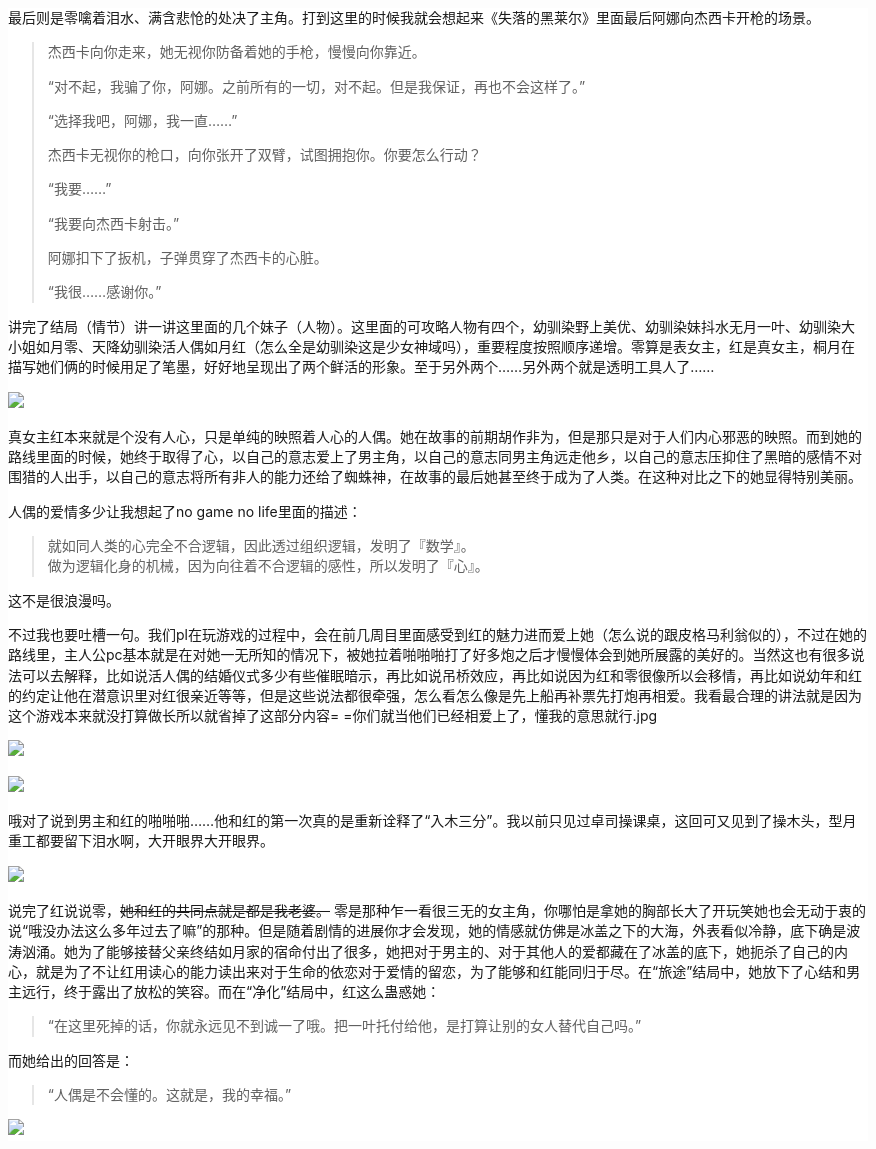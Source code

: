 最后则是零噙着泪水、满含悲怆的处决了主角。打到这里的时候我就会想起来《失落的黑莱尔》里面最后阿娜向杰西卡开枪的场景。

> 杰西卡向你走来，她无视你防备着她的手枪，慢慢向你靠近。
>
> “对不起，我骗了你，阿娜。之前所有的一切，对不起。但是我保证，再也不会这样了。”
>
> “选择我吧，阿娜，我一直……”
>
> 杰西卡无视你的枪口，向你张开了双臂，试图拥抱你。你要怎么行动？
>
> “我要……”
>
> “我要向杰西卡射击。”
>
> 阿娜扣下了扳机，子弹贯穿了杰西卡的心脏。
>
> “我很……感谢你。”

讲完了结局（情节）讲一讲这里面的几个妹子（人物）。这里面的可攻略人物有四个，幼驯染野上美优、幼驯染妹抖水无月一叶、幼驯染大小姐如月零、天降幼驯染活人偶如月红（怎么全是幼驯染这是少女神域吗），重要程度按照顺序递增。零算是表女主，红是真女主，桐月在描写她们俩的时候用足了笔墨，好好地呈现出了两个鲜活的形象。至于另外两个……另外两个就是透明工具人了……

![](https://1.bp.blogspot.com/-_s2bsXuMa2c/XNGiarXI7sI/AAAAAAAAGIo/fyi7a9O9vkgrD-zhoro1kCWHWEqG_ayZQCLcBGAs/s640/Snipaste_2019-05-04_22-55-06.png)

真女主红本来就是个没有人心，只是单纯的映照着人心的人偶。她在故事的前期胡作非为，但是那只是对于人们内心邪恶的映照。而到她的路线里面的时候，她终于取得了心，以自己的意志爱上了男主角，以自己的意志同男主角远走他乡，以自己的意志压抑住了黑暗的感情不对围猎的人出手，以自己的意志将所有非人的能力还给了蜘蛛神，在故事的最后她甚至终于成为了人类。在这种对比之下的她显得特别美丽。

人偶的爱情多少让我想起了no game no life里面的描述：

>就如同人类的心完全不合逻辑，因此透过组织逻辑，发明了『数学』。  
>做为逻辑化身的机械，因为向往着不合逻辑的感性，所以发明了『心』。 

这不是很浪漫吗。

不过我也要吐槽一句。我们pl在玩游戏的过程中，会在前几周目里面感受到红的魅力进而爱上她（怎么说的跟皮格马利翁似的），不过在她的路线里，主人公pc基本就是在对她一无所知的情况下，被她拉着啪啪啪打了好多炮之后才慢慢体会到她所展露的美好的。当然这也有很多说法可以去解释，比如说活人偶的结婚仪式多少有些催眠暗示，再比如说吊桥效应，再比如说因为红和零很像所以会移情，再比如说幼年和红的约定让他在潜意识里对红很亲近等等，但是这些说法都很牵强，怎么看怎么像是先上船再补票先打炮再相爱。我看最合理的讲法就是因为这个游戏本来就没打算做长所以就省掉了这部分内容= =你们就当他们已经相爱上了，懂我的意思就行.jpg

![](https://4.bp.blogspot.com/-U3ogqCcPrOk/XNGijhpp8KI/AAAAAAAAGIs/MBDC2affoQsrWkXCk92Xtu9mt9o9F-hvACLcBGAs/s640/Snipaste_2019-05-07_23-10-13.png)

![](https://3.bp.blogspot.com/-uTp5eFhBWuo/XNGiocHaasI/AAAAAAAAGIw/wp_e7jZTeYYojdnv0yK6h_TtreYBV4uowCLcBGAs/s640/Snipaste_2019-05-07_23-10-43.png)

哦对了说到男主和红的啪啪啪……他和红的第一次真的是重新诠释了“入木三分”。我以前只见过卓司操课桌，这回可又见到了操木头，型月重工都要留下泪水啊，大开眼界大开眼界。

![](https://1.bp.blogspot.com/-YBIp0qZam7c/XNGiw3D9EpI/AAAAAAAAGI4/MsqQj8mojTAFc10F-Q2Q08pjL4wxWqhIwCLcBGAs/s640/Snipaste_2019-05-06_23-36-00.png)

说完了红说说零，~~她和红的共同点就是都是我老婆。~~ 零是那种乍一看很三无的女主角，你哪怕是拿她的胸部长大了开玩笑她也会无动于衷的说“哦没办法这么多年过去了嘛”的那种。但是随着剧情的进展你才会发现，她的情感就仿佛是冰盖之下的大海，外表看似冷静，底下确是波涛汹涌。她为了能够接替父亲终结如月家的宿命付出了很多，她把对于男主的、对于其他人的爱都藏在了冰盖的底下，她扼杀了自己的内心，就是为了不让红用读心的能力读出来对于生命的依恋对于爱情的留恋，为了能够和红能同归于尽。在“旅途”结局中，她放下了心结和男主远行，终于露出了放松的笑容。而在“净化”结局中，红这么蛊惑她：

> “在这里死掉的话，你就永远见不到诚一了哦。把一叶托付给他，是打算让别的女人替代自己吗。”

而她给出的回答是：

> “人偶是不会懂的。这就是，我的幸福。”

![](https://4.bp.blogspot.com/--Lgf0p_dctE/XNGi3CeWa3I/AAAAAAAAGJA/4_Us1NSwli0z1oFKW5LXUrUMIAfifz0VwCLcBGAs/s640/Snipaste_2019-05-06_22-53-38.png)
